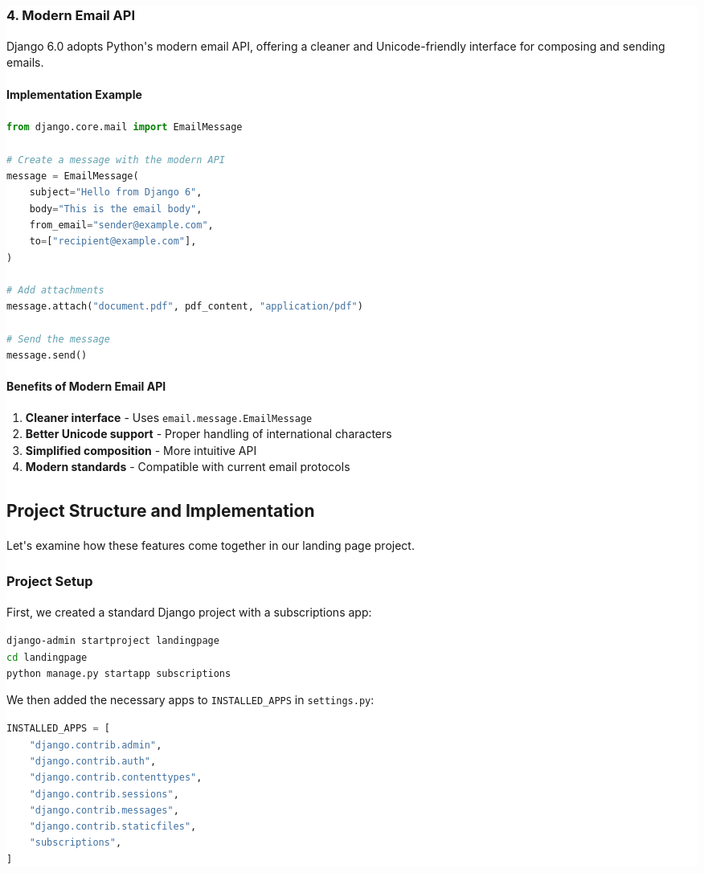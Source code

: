 ### 4. Modern Email API

Django 6.0 adopts Python's modern email API, offering a cleaner and Unicode-friendly interface for composing and sending emails.

#### Implementation Example

```python
from django.core.mail import EmailMessage

# Create a message with the modern API
message = EmailMessage(
    subject="Hello from Django 6",
    body="This is the email body",
    from_email="sender@example.com",
    to=["recipient@example.com"],
)

# Add attachments
message.attach("document.pdf", pdf_content, "application/pdf")

# Send the message
message.send()
```

#### Benefits of Modern Email API

1. **Cleaner interface** - Uses `email.message.EmailMessage`
2. **Better Unicode support** - Proper handling of international characters
3. **Simplified composition** - More intuitive API
4. **Modern standards** - Compatible with current email protocols

## Project Structure and Implementation

Let's examine how these features come together in our landing page project.

### Project Setup

First, we created a standard Django project with a subscriptions app:

```bash
django-admin startproject landingpage
cd landingpage
python manage.py startapp subscriptions
```

We then added the necessary apps to `INSTALLED_APPS` in `settings.py`:

```python
INSTALLED_APPS = [
    "django.contrib.admin",
    "django.contrib.auth",
    "django.contrib.contenttypes",
    "django.contrib.sessions",
    "django.contrib.messages",
    "django.contrib.staticfiles",
    "subscriptions",
]
```
